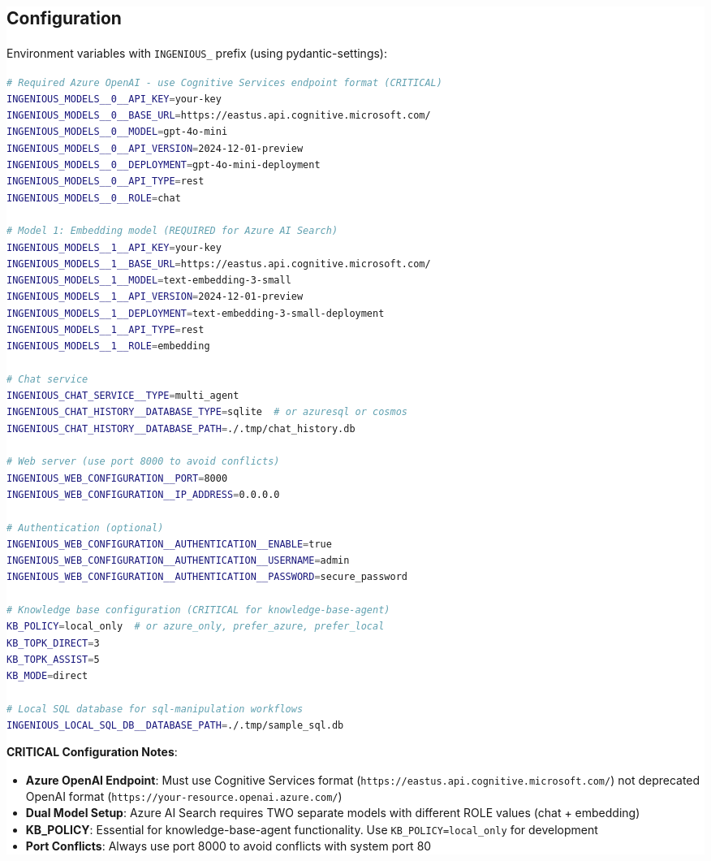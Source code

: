 ## Configuration

Environment variables with `INGENIOUS_` prefix (using pydantic-settings):

```bash
# Required Azure OpenAI - use Cognitive Services endpoint format (CRITICAL)
INGENIOUS_MODELS__0__API_KEY=your-key
INGENIOUS_MODELS__0__BASE_URL=https://eastus.api.cognitive.microsoft.com/
INGENIOUS_MODELS__0__MODEL=gpt-4o-mini
INGENIOUS_MODELS__0__API_VERSION=2024-12-01-preview
INGENIOUS_MODELS__0__DEPLOYMENT=gpt-4o-mini-deployment
INGENIOUS_MODELS__0__API_TYPE=rest
INGENIOUS_MODELS__0__ROLE=chat

# Model 1: Embedding model (REQUIRED for Azure AI Search)
INGENIOUS_MODELS__1__API_KEY=your-key
INGENIOUS_MODELS__1__BASE_URL=https://eastus.api.cognitive.microsoft.com/
INGENIOUS_MODELS__1__MODEL=text-embedding-3-small
INGENIOUS_MODELS__1__API_VERSION=2024-12-01-preview
INGENIOUS_MODELS__1__DEPLOYMENT=text-embedding-3-small-deployment
INGENIOUS_MODELS__1__API_TYPE=rest
INGENIOUS_MODELS__1__ROLE=embedding

# Chat service
INGENIOUS_CHAT_SERVICE__TYPE=multi_agent
INGENIOUS_CHAT_HISTORY__DATABASE_TYPE=sqlite  # or azuresql or cosmos
INGENIOUS_CHAT_HISTORY__DATABASE_PATH=./.tmp/chat_history.db

# Web server (use port 8000 to avoid conflicts)
INGENIOUS_WEB_CONFIGURATION__PORT=8000
INGENIOUS_WEB_CONFIGURATION__IP_ADDRESS=0.0.0.0

# Authentication (optional)
INGENIOUS_WEB_CONFIGURATION__AUTHENTICATION__ENABLE=true
INGENIOUS_WEB_CONFIGURATION__AUTHENTICATION__USERNAME=admin
INGENIOUS_WEB_CONFIGURATION__AUTHENTICATION__PASSWORD=secure_password

# Knowledge base configuration (CRITICAL for knowledge-base-agent)
KB_POLICY=local_only  # or azure_only, prefer_azure, prefer_local
KB_TOPK_DIRECT=3
KB_TOPK_ASSIST=5
KB_MODE=direct

# Local SQL database for sql-manipulation workflows
INGENIOUS_LOCAL_SQL_DB__DATABASE_PATH=./.tmp/sample_sql.db
```

**CRITICAL Configuration Notes**:
- **Azure OpenAI Endpoint**: Must use Cognitive Services format (`https://eastus.api.cognitive.microsoft.com/`) not deprecated OpenAI format (`https://your-resource.openai.azure.com/`)
- **Dual Model Setup**: Azure AI Search requires TWO separate models with different ROLE values (chat + embedding)
- **KB_POLICY**: Essential for knowledge-base-agent functionality. Use `KB_POLICY=local_only` for development
- **Port Conflicts**: Always use port 8000 to avoid conflicts with system port 80
